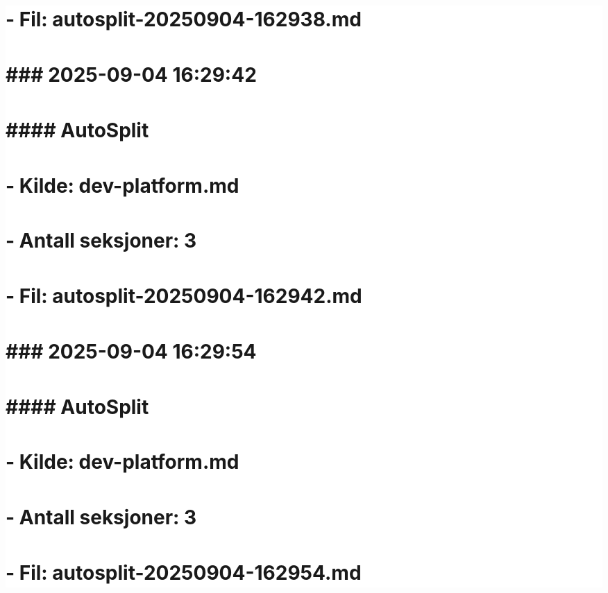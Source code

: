 # \- Fil: autosplit-20250904-162938.md

#

#

#

#

# \### 2025-09-04 16:29:42

# \#### AutoSplit

# \- Kilde: dev-platform.md

# \- Antall seksjoner: 3

# \- Fil: autosplit-20250904-162942.md

#

#

#

#

# \### 2025-09-04 16:29:54

# \#### AutoSplit

# \- Kilde: dev-platform.md

# \- Antall seksjoner: 3

# \- Fil: autosplit-20250904-162954.md

#

#

#
